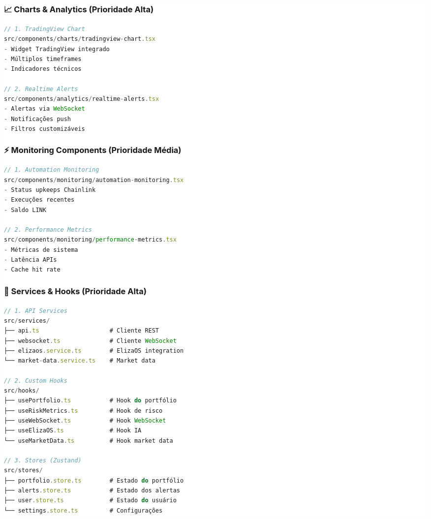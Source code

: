 ### 📈 Charts & Analytics (Prioridade Alta)

```typescript
// 1. TradingView Chart
src/components/charts/tradingview-chart.tsx
- Widget TradingView integrado
- Múltiplos timeframes
- Indicadores técnicos

// 2. Realtime Alerts
src/components/analytics/realtime-alerts.tsx
- Alertas via WebSocket
- Notificações push
- Filtros customizáveis
```

### ⚡ Monitoring Components (Prioridade Média)

```typescript
// 1. Automation Monitoring
src/components/monitoring/automation-monitoring.tsx
- Status upkeeps Chainlink
- Execuções recentes
- Saldo LINK

// 2. Performance Metrics
src/components/monitoring/performance-metrics.tsx
- Métricas de sistema
- Latência APIs
- Cache hit rate
```

### 🔧 Services & Hooks (Prioridade Alta)

```typescript
// 1. API Services
src/services/
├── api.ts                    # Cliente REST
├── websocket.ts              # Cliente WebSocket
├── elizaos.service.ts        # ElizaOS integration
└── market-data.service.ts    # Market data

// 2. Custom Hooks
src/hooks/
├── usePortfolio.ts           # Hook do portfólio
├── useRiskMetrics.ts         # Hook de risco
├── useWebSocket.ts           # Hook WebSocket
├── useElizaOS.ts             # Hook IA
└── useMarketData.ts          # Hook market data

// 3. Stores (Zustand)
src/stores/
├── portfolio.store.ts        # Estado do portfólio
├── alerts.store.ts           # Estado dos alertas
├── user.store.ts             # Estado do usuário
└── settings.store.ts         # Configurações
```
